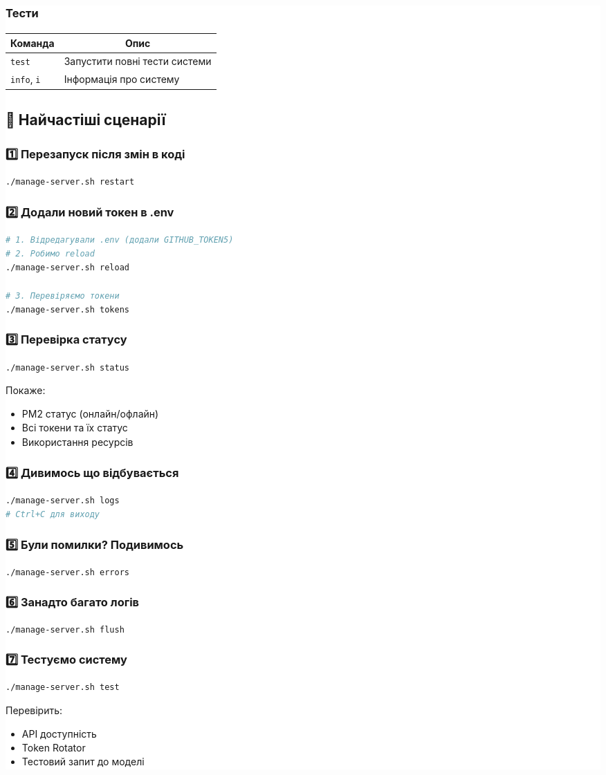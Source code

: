 ### Тести
| Команда | Опис |
|---------|------|
| `test` | Запустити повні тести системи |
| `info`, `i` | Інформація про систему |

## 🎯 Найчастіші сценарії

### 1️⃣ Перезапуск після змін в коді
```bash
./manage-server.sh restart
```

### 2️⃣ Додали новий токен в .env
```bash
# 1. Відредагували .env (додали GITHUB_TOKEN5)
# 2. Робимо reload
./manage-server.sh reload

# 3. Перевіряємо токени
./manage-server.sh tokens
```

### 3️⃣ Перевірка статусу
```bash
./manage-server.sh status
```
Покаже:
- PM2 статус (онлайн/офлайн)
- Всі токени та їх статус
- Використання ресурсів

### 4️⃣ Дивимось що відбувається
```bash
./manage-server.sh logs
# Ctrl+C для виходу
```

### 5️⃣ Були помилки? Подивимось
```bash
./manage-server.sh errors
```

### 6️⃣ Занадто багато логів
```bash
./manage-server.sh flush
```

### 7️⃣ Тестуємо систему
```bash
./manage-server.sh test
```
Перевірить:
- API доступність
- Token Rotator
- Тестовий запит до моделі
